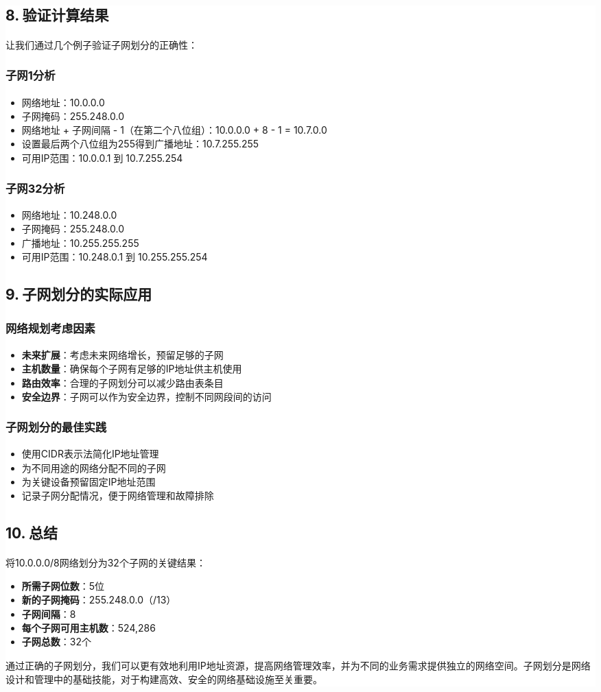 ## 8. 验证计算结果

让我们通过几个例子验证子网划分的正确性：

### 子网1分析
- 网络地址：10.0.0.0
- 子网掩码：255.248.0.0
- 网络地址 + 子网间隔 - 1（在第二个八位组）：10.0.0.0 + 8 - 1 = 10.7.0.0
- 设置最后两个八位组为255得到广播地址：10.7.255.255
- 可用IP范围：10.0.0.1 到 10.7.255.254

### 子网32分析
- 网络地址：10.248.0.0
- 子网掩码：255.248.0.0
- 广播地址：10.255.255.255
- 可用IP范围：10.248.0.1 到 10.255.255.254

## 9. 子网划分的实际应用

### 网络规划考虑因素

- **未来扩展**：考虑未来网络增长，预留足够的子网
- **主机数量**：确保每个子网有足够的IP地址供主机使用
- **路由效率**：合理的子网划分可以减少路由表条目
- **安全边界**：子网可以作为安全边界，控制不同网段间的访问

### 子网划分的最佳实践

- 使用CIDR表示法简化IP地址管理
- 为不同用途的网络分配不同的子网
- 为关键设备预留固定IP地址范围
- 记录子网分配情况，便于网络管理和故障排除

## 10. 总结

将10.0.0.0/8网络划分为32个子网的关键结果：

- **所需子网位数**：5位
- **新的子网掩码**：255.248.0.0（/13）
- **子网间隔**：8
- **每个子网可用主机数**：524,286
- **子网总数**：32个

通过正确的子网划分，我们可以更有效地利用IP地址资源，提高网络管理效率，并为不同的业务需求提供独立的网络空间。子网划分是网络设计和管理中的基础技能，对于构建高效、安全的网络基础设施至关重要。